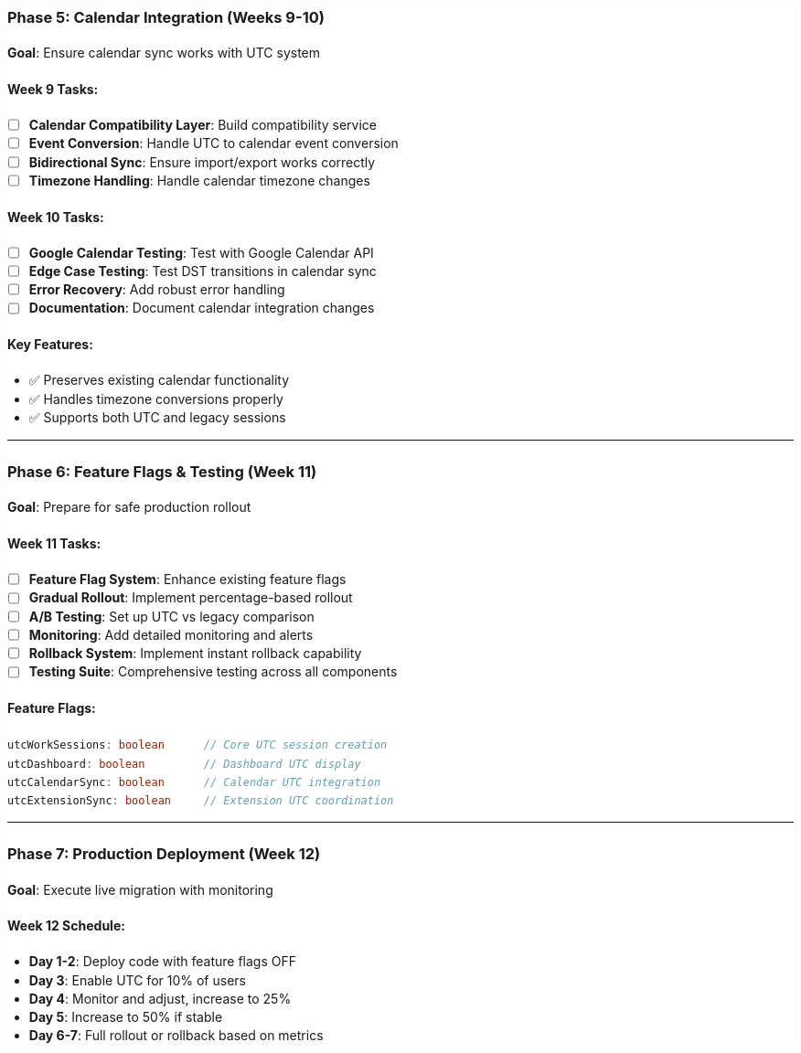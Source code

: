 
### **Phase 5: Calendar Integration (Weeks 9-10)**
**Goal**: Ensure calendar sync works with UTC system

#### Week 9 Tasks:
- [ ] **Calendar Compatibility Layer**: Build compatibility service
- [ ] **Event Conversion**: Handle UTC to calendar event conversion
- [ ] **Bidirectional Sync**: Ensure import/export works correctly
- [ ] **Timezone Handling**: Handle calendar timezone changes

#### Week 10 Tasks:
- [ ] **Google Calendar Testing**: Test with Google Calendar API
- [ ] **Edge Case Testing**: Test DST transitions in calendar sync
- [ ] **Error Recovery**: Add robust error handling
- [ ] **Documentation**: Document calendar integration changes

#### Key Features:
- ✅ Preserves existing calendar functionality
- ✅ Handles timezone conversions properly
- ✅ Supports both UTC and legacy sessions

---

### **Phase 6: Feature Flags & Testing (Week 11)**
**Goal**: Prepare for safe production rollout

#### Week 11 Tasks:
- [ ] **Feature Flag System**: Enhance existing feature flags
- [ ] **Gradual Rollout**: Implement percentage-based rollout
- [ ] **A/B Testing**: Set up UTC vs legacy comparison
- [ ] **Monitoring**: Add detailed monitoring and alerts
- [ ] **Rollback System**: Implement instant rollback capability
- [ ] **Testing Suite**: Comprehensive testing across all components

#### Feature Flags:
```typescript
utcWorkSessions: boolean      // Core UTC session creation
utcDashboard: boolean         // Dashboard UTC display  
utcCalendarSync: boolean      // Calendar UTC integration
utcExtensionSync: boolean     // Extension UTC coordination
```

---

### **Phase 7: Production Deployment (Week 12)**
**Goal**: Execute live migration with monitoring

#### Week 12 Schedule:
- **Day 1-2**: Deploy code with feature flags OFF
- **Day 3**: Enable UTC for 10% of users
- **Day 4**: Monitor and adjust, increase to 25%
- **Day 5**: Increase to 50% if stable
- **Day 6-7**: Full rollout or rollback based on metrics
